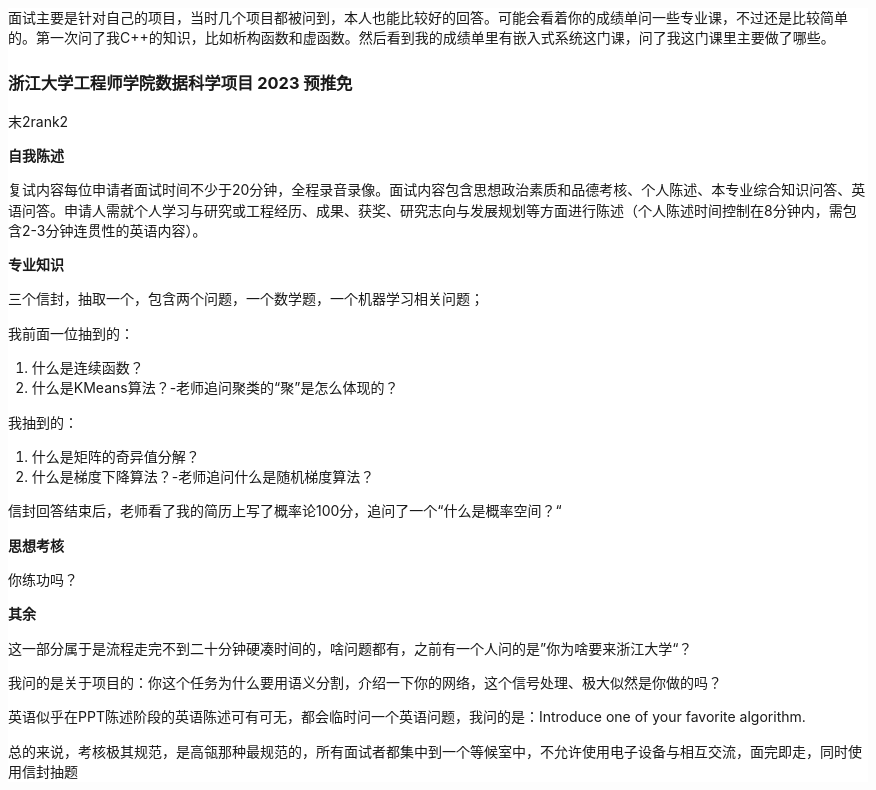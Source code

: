 面试主要是针对自己的项目，当时几个项目都被问到，本人也能比较好的回答。可能会看着你的成绩单问一些专业课，不过还是比较简单的。第一次问了我C++的知识，比如析构函数和虚函数。然后看到我的成绩单里有嵌入式系统这门课，问了我这门课里主要做了哪些。

### 浙江大学工程师学院数据科学项目 2023 预推免

末2rank2

**自我陈述**

复试内容每位申请者面试时间不少于20分钟，全程录音录像。面试内容包含思想政治素质和品德考核、个人陈述、本专业综合知识问答、英语问答。申请人需就个人学习与研究或工程经历、成果、获奖、研究志向与发展规划等方面进行陈述（个人陈述时间控制在8分钟内，需包含2-3分钟连贯性的英语内容）。

**专业知识**

三个信封，抽取一个，包含两个问题，一个数学题，一个机器学习相关问题；

我前面一位抽到的：

1. 什么是连续函数？
2. 什么是KMeans算法？-老师追问聚类的“聚”是怎么体现的？

我抽到的：

1. 什么是矩阵的奇异值分解？
2. 什么是梯度下降算法？-老师追问什么是随机梯度算法？

信封回答结束后，老师看了我的简历上写了概率论100分，追问了一个“什么是概率空间？“

**思想考核**

你练功吗？

**其余**

这一部分属于是流程走完不到二十分钟硬凑时间的，啥问题都有，之前有一个人问的是”你为啥要来浙江大学“？

我问的是关于项目的：你这个任务为什么要用语义分割，介绍一下你的网络，这个信号处理、极大似然是你做的吗？

英语似乎在PPT陈述阶段的英语陈述可有可无，都会临时问一个英语问题，我问的是：Introduce one of your favorite algorithm.

总的来说，考核极其规范，是高瓴那种最规范的，所有面试者都集中到一个等候室中，不允许使用电子设备与相互交流，面完即走，同时使用信封抽题